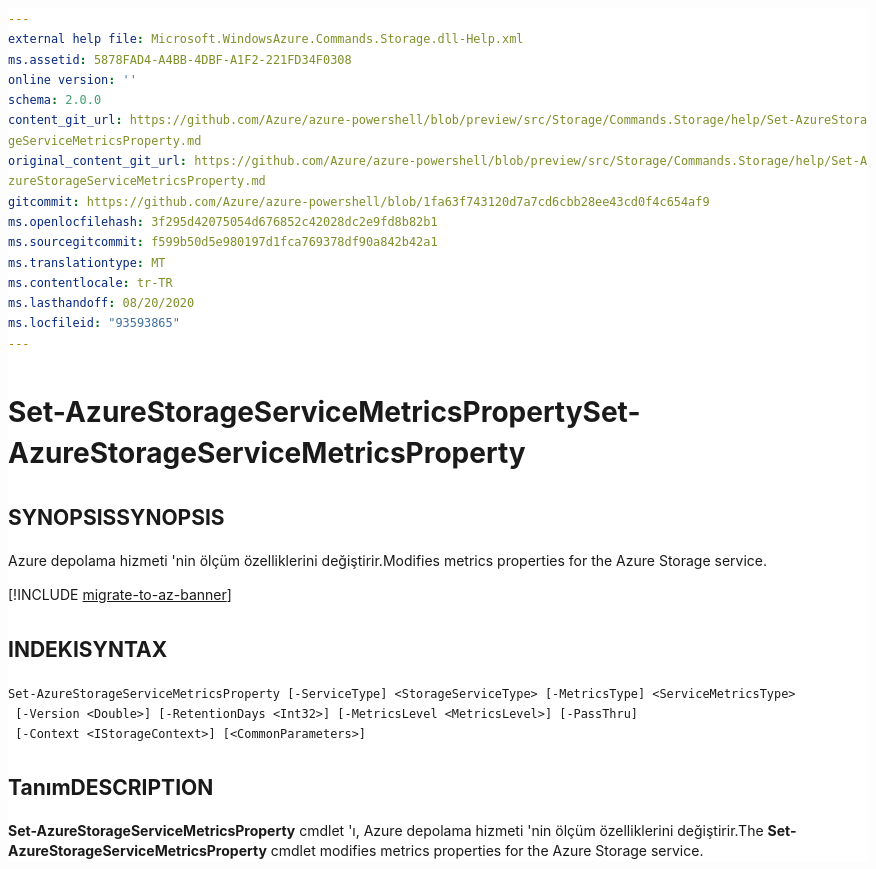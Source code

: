 ```yaml
---
external help file: Microsoft.WindowsAzure.Commands.Storage.dll-Help.xml
ms.assetid: 5878FAD4-A4BB-4DBF-A1F2-221FD34F0308
online version: ''
schema: 2.0.0
content_git_url: https://github.com/Azure/azure-powershell/blob/preview/src/Storage/Commands.Storage/help/Set-AzureStorageServiceMetricsProperty.md
original_content_git_url: https://github.com/Azure/azure-powershell/blob/preview/src/Storage/Commands.Storage/help/Set-AzureStorageServiceMetricsProperty.md
gitcommit: https://github.com/Azure/azure-powershell/blob/1fa63f743120d7a7cd6cbb28ee43cd0f4c654af9
ms.openlocfilehash: 3f295d42075054d676852c42028dc2e9fd8b82b1
ms.sourcegitcommit: f599b50d5e980197d1fca769378df90a842b42a1
ms.translationtype: MT
ms.contentlocale: tr-TR
ms.lasthandoff: 08/20/2020
ms.locfileid: "93593865"
---
```

# <span data-ttu-id="6f1b2-101">Set-AzureStorageServiceMetricsProperty</span><span class="sxs-lookup"><span data-stu-id="6f1b2-101">Set-AzureStorageServiceMetricsProperty</span></span>

## <span data-ttu-id="6f1b2-102">SYNOPSIS</span><span class="sxs-lookup"><span data-stu-id="6f1b2-102">SYNOPSIS</span></span>
<span data-ttu-id="6f1b2-103">Azure depolama hizmeti 'nin ölçüm özelliklerini değiştirir.</span><span class="sxs-lookup"><span data-stu-id="6f1b2-103">Modifies metrics properties for the Azure Storage service.</span></span>

[!INCLUDE [migrate-to-az-banner](../../includes/migrate-to-az-banner.md)]

## <span data-ttu-id="6f1b2-104">INDEKI</span><span class="sxs-lookup"><span data-stu-id="6f1b2-104">SYNTAX</span></span>

```
Set-AzureStorageServiceMetricsProperty [-ServiceType] <StorageServiceType> [-MetricsType] <ServiceMetricsType>
 [-Version <Double>] [-RetentionDays <Int32>] [-MetricsLevel <MetricsLevel>] [-PassThru]
 [-Context <IStorageContext>] [<CommonParameters>]
```

## <span data-ttu-id="6f1b2-105">Tanım</span><span class="sxs-lookup"><span data-stu-id="6f1b2-105">DESCRIPTION</span></span>
<span data-ttu-id="6f1b2-106">**Set-AzureStorageServiceMetricsProperty** cmdlet 'ı, Azure depolama hizmeti 'nin ölçüm özelliklerini değiştirir.</span><span class="sxs-lookup"><span data-stu-id="6f1b2-106">The **Set-AzureStorageServiceMetricsProperty** cmdlet modifies metrics properties for the Azure Storage service.</span></span>

